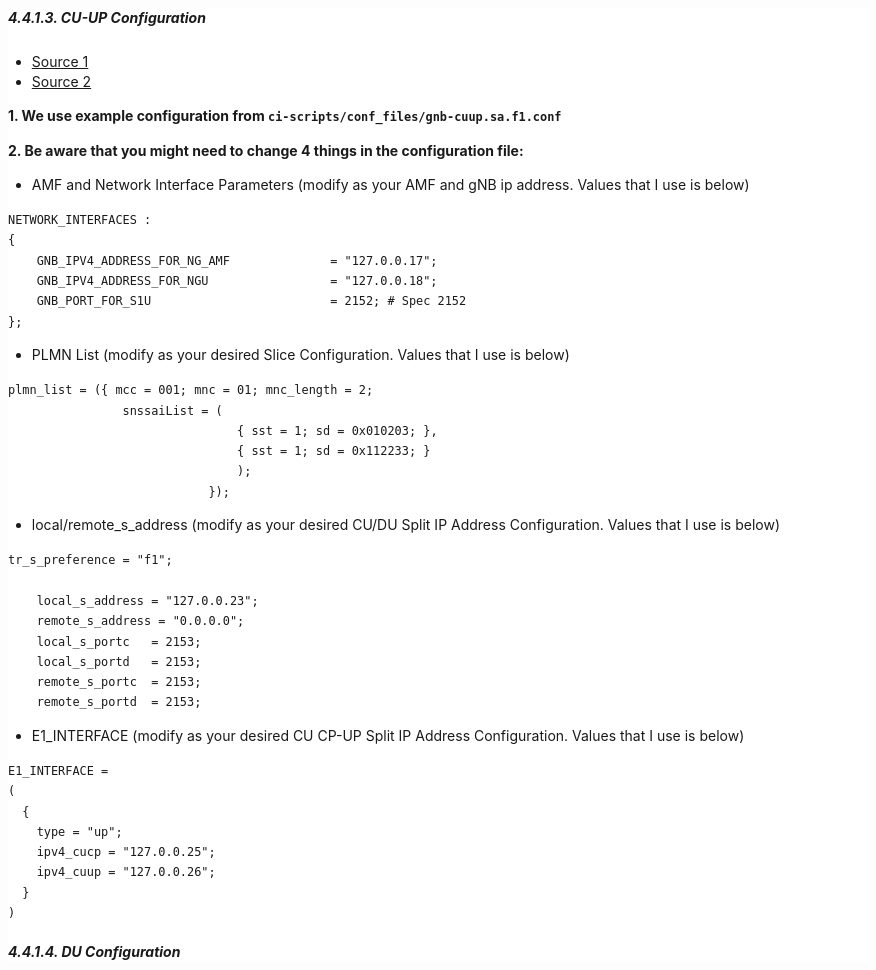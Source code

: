 ##### 4.4.1.3. CU-UP Configuration

- [Source 1](https://gitlab.eurecom.fr/oai/openairinterface5g/-/blob/develop/doc/NR_SA_Tutorial_OAI_nrUE.md#42-run-oai-gnb)
- [Source 2](https://gitlab.eurecom.fr/oai/openairinterface5g/-/blob/develop/doc/F1AP/F1-design.md)

<b>1. We use example configuration from `ci-scripts/conf_files/gnb-cuup.sa.f1.conf`</b>

<b>2. Be aware that you might need to change 4 things in the configuration file:</b>
- AMF and Network Interface Parameters (modify as your AMF and gNB ip address. Values that I use is below)
```shell=
NETWORK_INTERFACES :
{
    GNB_IPV4_ADDRESS_FOR_NG_AMF              = "127.0.0.17"; 
    GNB_IPV4_ADDRESS_FOR_NGU                 = "127.0.0.18"; 
    GNB_PORT_FOR_S1U                         = 2152; # Spec 2152
};
```
- PLMN List (modify as your desired Slice Configuration. Values that I use is below)
```shell=
plmn_list = ({ mcc = 001; mnc = 01; mnc_length = 2;
                snssaiList = (
                                { sst = 1; sd = 0x010203; },
                                { sst = 1; sd = 0x112233; }
                                );
                            });
```
- local/remote_s_address (modify as your desired CU/DU Split IP Address Configuration. Values that I use is below)
```shell=
tr_s_preference = "f1";

    local_s_address = "127.0.0.23";
    remote_s_address = "0.0.0.0";
    local_s_portc   = 2153;
    local_s_portd   = 2153;
    remote_s_portc  = 2153;
    remote_s_portd  = 2153;
```
- E1_INTERFACE (modify as your desired CU CP-UP Split IP Address Configuration. Values that I use is below)
```shell=
E1_INTERFACE =
(
  {
    type = "up";
    ipv4_cucp = "127.0.0.25";
    ipv4_cuup = "127.0.0.26";
  }
)
```


##### 4.4.1.4. DU Configuration
